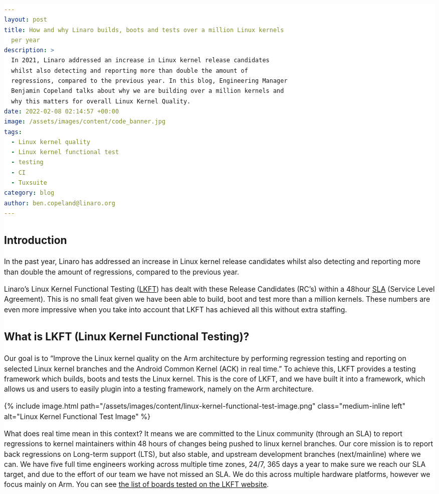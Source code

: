 ```yaml
---
layout: post
title: How and why Linaro builds, boots and tests over a million Linux kernels
  per year
description: >
  In 2021, Linaro addressed an increase in Linux kernel release candidates
  whilst also detecting and reporting more than double the amount of
  regressions, compared to the previous year. In this blog, Engineering Manager
  Benjamin Copeland talks about why we are building over a million kernels and
  why this matters for overall Linux Kernel Quality. 
date: 2022-02-08 02:14:57 +00:00
image: /assets/images/content/code_banner.jpg
tags:
  - Linux kernel quality
  - Linux kernel functional test
  - testing
  - CI
  - Tuxsuite
category: blog
author: ben.copeland@linaro.org
---
```

## Introduction

In the past year, Linaro has addressed an increase in Linux kernel release candidates whilst also detecting and reporting more than double the amount of regressions, compared to the previous year. 

Linaro’s Linux Kernel Functional Testing ([LKFT](https://lkft.linaro.org/)) has dealt with these Release Candidates (RC’s) within a 48hour [SLA](https://en.wikipedia.org/wiki/Service-level_agreement) (Service Level Agreement). This is no small feat given we have been able to build, boot and test more than a million kernels. These numbers are even more impressive when you take into account that LKFT has achieved all this without extra staffing.



## What is LKFT (Linux Kernel Functional Testing)?

Our goal is to “Improve the Linux kernel quality on the Arm architecture by performing regression testing and reporting on selected Linux kernel branches and the Android Common Kernel (ACK) in real time.” 
To achieve this, LKFT provides a testing framework which builds, boots and tests the Linux kernel. This is the core of LKFT, and we have built it into a framework, which allows us and users to easily plugin into a testing framework, namely on the Arm architecture.

{% include image.html path="/assets/images/content/linux-kernel-functional-test-image.png" class="medium-inline left" alt="Linux Kernel Functional Test Image" %}

What does real time mean in this context? It means we are committed to the Linux community (through an SLA) to report regressions to kernel maintainers within 48 hours of changes being pushed to linux kernel branches. Our core mission is to report back regressions on Long-term support (LTS), but also stable, and upstream development branches (next/mainline) where we can. We have five full time engineers working across multiple time zones, 24/7, 365 days a year to make sure we reach our SLA target, and due to the effort of our team we have not missed an SLA. We do this across multiple hardware platforms, however we focus mainly on Arm. You can see [the list of boards tested on the LKFT website](https://lkft.linaro.org/boards/).
